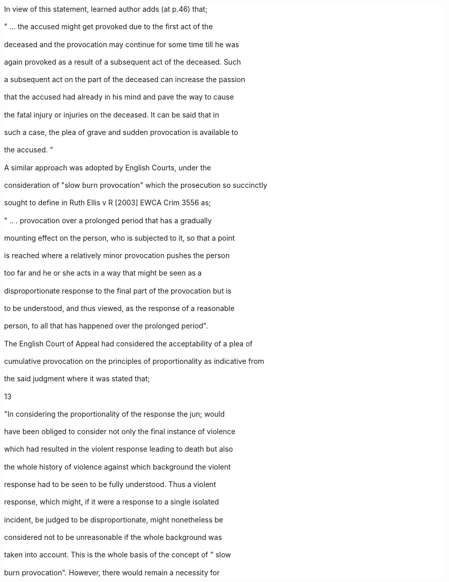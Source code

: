 In view of this statement, learned author adds (at p.46) that;

" ... the accused might get provoked due to the first act of the

deceased and the provocation may continue for some time till he was

again provoked as a result of a subsequent act of the deceased. Such

a subsequent act on the part of the deceased can increase the passion

that the accused had already in his mind and pave the way to cause

the fatal injury or injuries on the deceased. It can be said that in

such a case, the plea of grave and sudden provocation is available to

the accused. "

A similar approach was adopted by English Courts, under the

consideration of "slow burn provocation" which the prosecution so succinctly

sought to define in Ruth Ellis v R [2003] EWCA Crim 3556 as;

" .. . provocation over a prolonged period that has a gradually

mounting effect on the person, who is subjected to it, so that a point

is reached where a relatively minor provocation pushes the person

too far and he or she acts in a way that might be seen as a

disproportionate response to the final part of the provocation but is

to be understood, and thus viewed, as the response of a reasonable

person, to all that has happened over the prolonged period".

The English Court of Appeal had considered the acceptability of a plea of

cumulative provocation on the principles of proportionality as indicative from

the said judgment where it was stated that;

13

"In considering the proportionality of the response the jun; would

have been obliged to consider not only the final instance of violence

which had resulted in the violent response leading to death but also

the whole history of violence against which background the violent

response had to be seen to be fully understood. Thus a violent

response, which might, if it were a response to a single isolated

incident, be judged to be disproportionate, might nonetheless be

considered not to be unreasonable if the whole background was

taken into account. This is the whole basis of the concept of " slow

burn provocation". However, there would remain a necessity for
